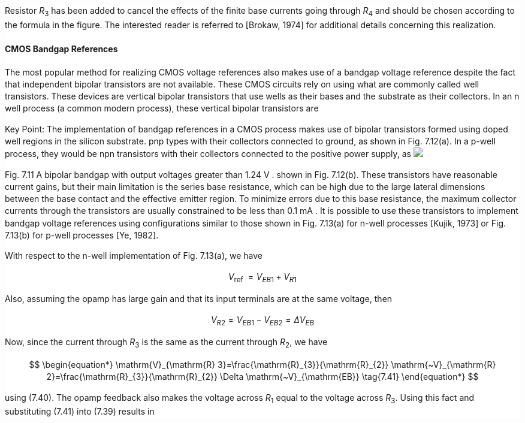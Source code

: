 Resistor $R_{3}$ has been added to cancel the effects of the finite base currents going through $R_{4}$ and should be chosen according to the formula in the figure. The interested reader is referred to [Brokaw, 1974] for additional details concerning this realization.

#### CMOS Bandgap References

The most popular method for realizing CMOS voltage references also makes use of a bandgap voltage reference despite the fact that independent bipolar transistors are not available. These CMOS circuits rely on using what are commonly called well transistors. These devices are vertical bipolar transistors that use wells as their bases and the substrate as their collectors. In an n well process (a common modern process), these vertical bipolar transistors are

Key Point: The implementation of bandgap references in a CMOS process makes use of bipolar transistors formed using doped well regions in the silicon substrate.
pnp types with their collectors connected to ground, as shown in Fig. 7.12(a). In a p-well process, they would be npn transistors with their collectors connected to the positive power supply, as
![](https://cdn.mathpix.com/cropped/2024_11_07_2f1e461c896d7a95b701g-016.jpg?height=583&width=896&top_left_y=181&top_left_x=470)

Fig. 7.11 A bipolar bandgap with output voltages greater than 1.24 V .
shown in Fig. 7.12(b). These transistors have reasonable current gains, but their main limitation is the series base resistance, which can be high due to the large lateral dimensions between the base contact and the effective emitter region. To minimize errors due to this base resistance, the maximum collector currents through the transistors are usually constrained to be less than 0.1 mA . It is possible to use these transistors to implement bandgap voltage references using configurations similar to those shown in Fig. 7.13(a) for n-well processes [Kujik, 1973] or Fig. 7.13(b) for p-well processes [Ye, 1982].

With respect to the n-well implementation of Fig. 7.13(a), we have

$$
\begin{equation*}
V_{\text {ref }}=V_{E B 1}+V_{R 1} \tag{7.39}
\end{equation*}
$$

Also, assuming the opamp has large gain and that its input terminals are at the same voltage, then

$$
\begin{equation*}
V_{R 2}=V_{E B 1}-V_{E B 2}=\Delta V_{E B} \tag{7.40}
\end{equation*}
$$

Now, since the current through $R_{3}$ is the same as the current through $R_{2}$, we have

$$
\begin{equation*}
\mathrm{V}_{\mathrm{R} 3}=\frac{\mathrm{R}_{3}}{\mathrm{R}_{2}} \mathrm{~V}_{\mathrm{R} 2}=\frac{\mathrm{R}_{3}}{\mathrm{R}_{2}} \Delta \mathrm{~V}_{\mathrm{EB}} \tag{7.41}
\end{equation*}
$$

using (7.40). The opamp feedback also makes the voltage across $R_{1}$ equal to the voltage across $R_{3}$. Using this fact and substituting (7.41) into (7.39) results in
